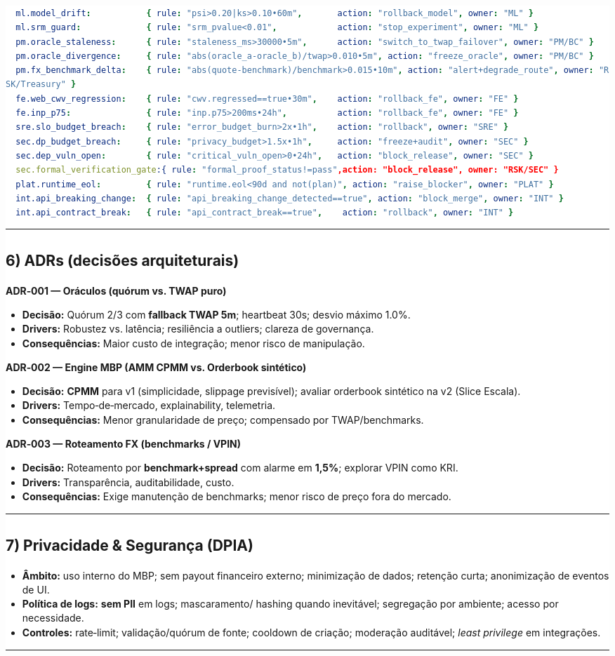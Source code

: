 ```yaml
  ml.model_drift:           { rule: "psi>0.20|ks>0.10•60m",       action: "rollback_model", owner: "ML" }
  ml.srm_guard:             { rule: "srm_pvalue<0.01",            action: "stop_experiment", owner: "ML" }
  pm.oracle_staleness:      { rule: "staleness_ms>30000•5m",      action: "switch_to_twap_failover", owner: "PM/BC" }
  pm.oracle_divergence:     { rule: "abs(oracle_a-oracle_b)/twap>0.010•5m", action: "freeze_oracle", owner: "PM/BC" }
  pm.fx_benchmark_delta:    { rule: "abs(quote-benchmark)/benchmark>0.015•10m", action: "alert+degrade_route", owner: "RSK/Treasury" }
  fe.web_cwv_regression:    { rule: "cwv.regressed==true•30m",    action: "rollback_fe", owner: "FE" }
  fe.inp_p75:               { rule: "inp.p75>200ms•24h",          action: "rollback_fe", owner: "FE" }
  sre.slo_budget_breach:    { rule: "error_budget_burn>2x•1h",    action: "rollback", owner: "SRE" }
  sec.dp_budget_breach:     { rule: "privacy_budget>1.5x•1h",     action: "freeze+audit", owner: "SEC" }
  sec.dep_vuln_open:        { rule: "critical_vuln_open>0•24h",   action: "block_release", owner: "SEC" }
  sec.formal_verification_gate:{ rule: "formal_proof_status!=pass",action: "block_release", owner: "RSK/SEC" }
  plat.runtime_eol:         { rule: "runtime.eol<90d and not(plan)", action: "raise_blocker", owner: "PLAT" }
  int.api_breaking_change:  { rule: "api_breaking_change_detected==true", action: "block_merge", owner: "INT" }
  int.api_contract_break:   { rule: "api_contract_break==true",    action: "rollback", owner: "INT" }
```

---

## 6) ADRs (decisões arquiteturais)
**ADR‑001 — Oráculos (quórum vs. TWAP puro)**  
- **Decisão:** Quórum 2/3 com **fallback TWAP 5m**; heartbeat 30s; desvio máximo 1.0%.  
- **Drivers:** Robustez vs. latência; resiliência a outliers; clareza de governança.  
- **Consequências:** Maior custo de integração; menor risco de manipulação.

**ADR‑002 — Engine MBP (AMM CPMM vs. Orderbook sintético)**  
- **Decisão:** **CPMM** para v1 (simplicidade, slippage previsível); avaliar orderbook sintético na v2 (Slice Escala).  
- **Drivers:** Tempo‑de‑mercado, explainability, telemetria.  
- **Consequências:** Menor granularidade de preço; compensado por TWAP/benchmarks.

**ADR‑003 — Roteamento FX (benchmarks / VPIN)**  
- **Decisão:** Roteamento por **benchmark+spread** com alarme em **1,5%**; explorar VPIN como KRI.  
- **Drivers:** Transparência, auditabilidade, custo.  
- **Consequências:** Exige manutenção de benchmarks; menor risco de preço fora do mercado.

---

## 7) Privacidade & Segurança (DPIA)
- **Âmbito:** uso interno do MBP; sem payout financeiro externo; minimização de dados; retenção curta; anonimização de eventos de UI.
- **Política de logs:** **sem PII** em logs; mascaramento/ hashing quando inevitável; segregação por ambiente; acesso por necessidade.
- **Controles:** rate‑limit; validação/quórum de fonte; cooldown de criação; moderação auditável; *least privilege* em integrações.

---